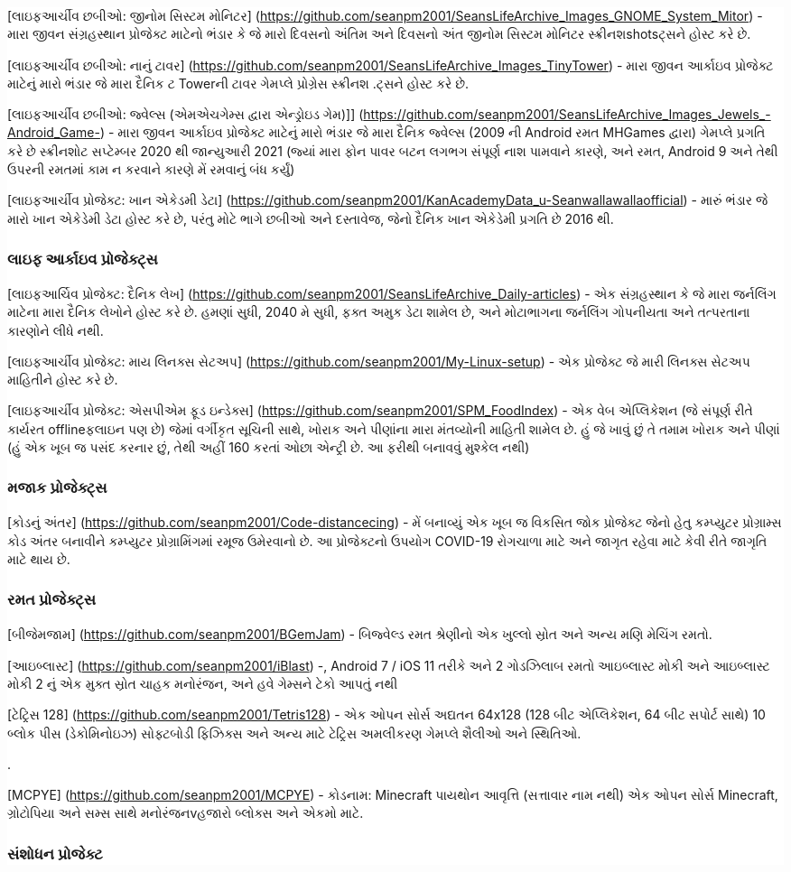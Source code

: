 [લાઇફઆર્ચીવ છબીઓ: જીનોમ સિસ્ટમ મોનિટર] (https://github.com/seanpm2001/SeansLifeArchive_Images_GNOME_System_Mitor) - મારા જીવન સંગ્રહસ્થાન પ્રોજેક્ટ માટેનો ભંડાર કે જે મારો દિવસનો અંતિમ અને દિવસનો અંત જીનોમ સિસ્ટમ મોનિટર સ્ક્રીનશshotsટ્સને હોસ્ટ કરે છે.

[લાઇફઆર્ચીવ છબીઓ: નાનું ટાવર] (https://github.com/seanpm2001/SeansLifeArchive_Images_TinyTower) - મારા જીવન આર્કાઇવ પ્રોજેક્ટ માટેનું મારો ભંડાર જે મારા દૈનિક ટ Towerની ટાવર ગેમપ્લે પ્રોગ્રેસ સ્ક્રીનશ .ટ્સને હોસ્ટ કરે છે.

[લાઇફઆર્ચીવ છબીઓ: જ્વેલ્સ (એમએચગેમ્સ દ્વારા એન્ડ્રોઇડ ગેમ)]] (https://github.com/seanpm2001/SeansLifeArchive_Images_Jewels_-Android_Game-) - મારા જીવન આર્કાઇવ પ્રોજેક્ટ માટેનું મારો ભંડાર જે મારા દૈનિક જ્વેલ્સ (2009 ની Android રમત MHGames દ્વારા) ગેમપ્લે પ્રગતિ કરે છે સ્ક્રીનશોટ સપ્ટેમ્બર 2020 થી જાન્યુઆરી 2021 (જ્યાં મારા ફોન પાવર બટન લગભગ સંપૂર્ણ નાશ પામવાને કારણે, અને રમત, Android 9 અને તેથી ઉપરની રમતમાં કામ ન કરવાને કારણે મેં રમવાનું બંધ કર્યું)

[લાઇફઆર્ચીવ પ્રોજેક્ટ: ખાન એકેડમી ડેટા] (https://github.com/seanpm2001/KanAcademyData_u-Seanwallawallaofficial) - મારું ભંડાર જે મારો ખાન એકેડેમી ડેટા હોસ્ટ કરે છે, પરંતુ મોટે ભાગે છબીઓ અને દસ્તાવેજ, જેનો દૈનિક ખાન એકેડેમી પ્રગતિ છે 2016 થી.

### લાઇફ આર્કાઇવ પ્રોજેક્ટ્સ

[લાઇફઆર્ચિવ પ્રોજેક્ટ: દૈનિક લેખ] (https://github.com/seanpm2001/SeansLifeArchive_Daily-articles) - એક સંગ્રહસ્થાન કે જે મારા જર્નલિંગ માટેના મારા દૈનિક લેખોને હોસ્ટ કરે છે. હમણાં સુધી, 2040 મે સુધી, ફક્ત અમુક ડેટા શામેલ છે, અને મોટાભાગના જર્નલિંગ ગોપનીયતા અને તત્પરતાના કારણોને લીધે નથી.

[લાઇફઆર્ચીવ પ્રોજેક્ટ: માય લિનક્સ સેટઅપ] (https://github.com/seanpm2001/My-Linux-setup) - એક પ્રોજેક્ટ જે મારી લિનક્સ સેટઅપ માહિતીને હોસ્ટ કરે છે.

[લાઇફઆર્ચીવ પ્રોજેક્ટ: એસપીએમ ફૂડ ઇન્ડેક્સ] (https://github.com/seanpm2001/SPM_FoodIndex) - એક વેબ એપ્લિકેશન (જે સંપૂર્ણ રીતે કાર્યરત offlineફલાઇન પણ છે) જેમાં વર્ગીકૃત સૂચિની સાથે, ખોરાક અને પીણાંના મારા મંતવ્યોની માહિતી શામેલ છે. હું જે ખાવું છું તે તમામ ખોરાક અને પીણાં (હું એક ખૂબ જ પસંદ કરનાર છું, તેથી અહીં 160 કરતાં ઓછા એન્ટ્રી છે. આ ફરીથી બનાવવું મુશ્કેલ નથી)

### મજાક પ્રોજેક્ટ્સ

[કોડનું અંતર] (https://github.com/seanpm2001/Code-distancecing) - મેં બનાવ્યું એક ખૂબ જ વિકસિત જોક પ્રોજેક્ટ જેનો હેતુ કમ્પ્યુટર પ્રોગ્રામ્સ કોડ અંતર બનાવીને કમ્પ્યુટર પ્રોગ્રામિંગમાં રમૂજ ઉમેરવાનો છે. આ પ્રોજેક્ટનો ઉપયોગ COVID-19 રોગચાળા માટે અને જાગૃત રહેવા માટે કેવી રીતે જાગૃતિ માટે થાય છે.

### રમત પ્રોજેક્ટ્સ

[બીજેમજામ] (https://github.com/seanpm2001/BGemJam) - બિજ્વેલ્ડ રમત શ્રેણીનો એક ખુલ્લો સ્રોત અને અન્ય મણિ મેચિંગ રમતો.

[આઇબ્લાસ્ટ] (https://github.com/seanpm2001/iBlast) -, Android 7 / iOS 11 તરીકે અને 2 ગોડઝિલાબ રમતો આઇબ્લાસ્ટ મોકી અને આઇબ્લાસ્ટ મોકી 2 નું એક મુક્ત સ્રોત ચાહક મનોરંજન, અને હવે ગેમ્સને ટેકો આપતું નથી

[ટેટ્રિસ 128] (https://github.com/seanpm2001/Tetris128) - એક ઓપન સોર્સ અદ્યતન 64x128 (128 બીટ એપ્લિકેશન, 64 બીટ સપોર્ટ સાથે) 10 બ્લોક પીસ (ડેકોમિનોઇઝ) સોફ્ટબોડી ફિઝિક્સ અને અન્ય માટે ટેટ્રિસ અમલીકરણ ગેમપ્લે શૈલીઓ અને સ્થિતિઓ.

.

[MCPYE] (https://github.com/seanpm2001/MCPYE) - કોડનામ: Minecraft પાયથોન આવૃત્તિ (સત્તાવાર નામ નથી) એક ઓપન સોર્સ Minecraft, ગ્રોટોપિયા અને સમ્સ સાથે મનોરંજનvહજારો બ્લોક્સ અને એકમો માટે.

### સંશોધન પ્રોજેક્ટ

